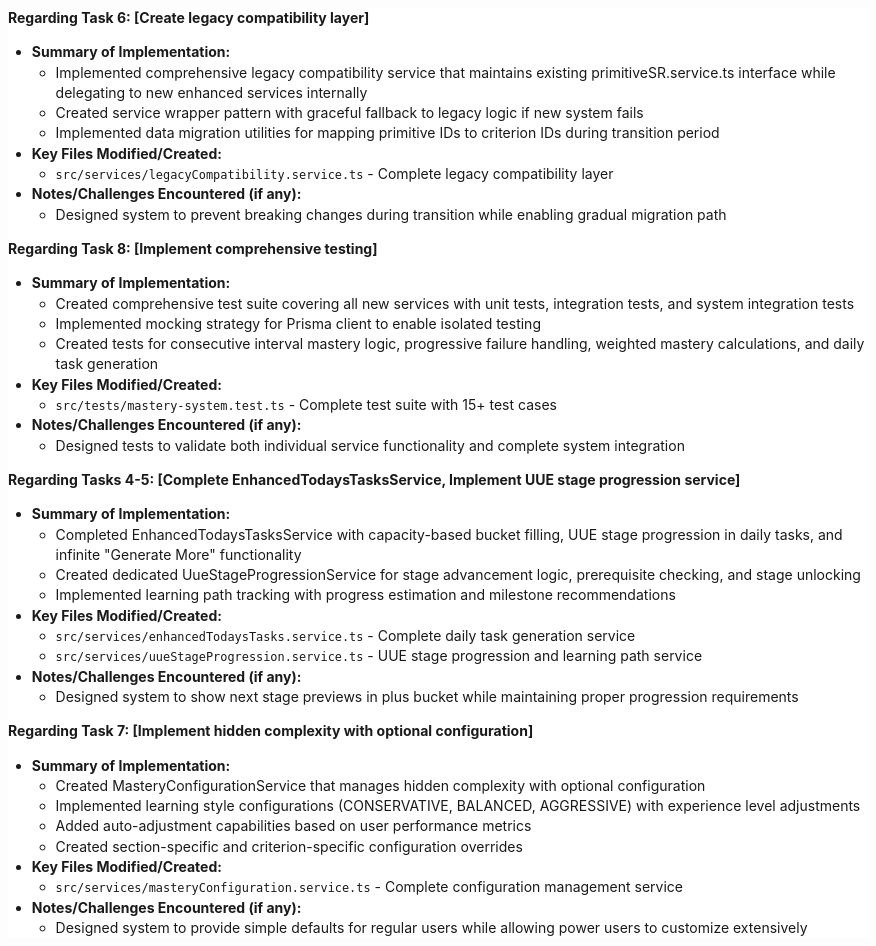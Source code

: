**Regarding Task 6: [Create legacy compatibility layer]**
* **Summary of Implementation:**
    * Implemented comprehensive legacy compatibility service that maintains existing primitiveSR.service.ts interface while delegating to new enhanced services internally
    * Created service wrapper pattern with graceful fallback to legacy logic if new system fails
    * Implemented data migration utilities for mapping primitive IDs to criterion IDs during transition period
* **Key Files Modified/Created:**
    * `src/services/legacyCompatibility.service.ts` - Complete legacy compatibility layer
* **Notes/Challenges Encountered (if any):**
    * Designed system to prevent breaking changes during transition while enabling gradual migration path

**Regarding Task 8: [Implement comprehensive testing]**
* **Summary of Implementation:**
    * Created comprehensive test suite covering all new services with unit tests, integration tests, and system integration tests
    * Implemented mocking strategy for Prisma client to enable isolated testing
    * Created tests for consecutive interval mastery logic, progressive failure handling, weighted mastery calculations, and daily task generation
* **Key Files Modified/Created:**
    * `src/tests/mastery-system.test.ts` - Complete test suite with 15+ test cases
* **Notes/Challenges Encountered (if any):**
    * Designed tests to validate both individual service functionality and complete system integration

**Regarding Tasks 4-5: [Complete EnhancedTodaysTasksService, Implement UUE stage progression service]**
* **Summary of Implementation:**
    * Completed EnhancedTodaysTasksService with capacity-based bucket filling, UUE stage progression in daily tasks, and infinite "Generate More" functionality
    * Created dedicated UueStageProgressionService for stage advancement logic, prerequisite checking, and stage unlocking
    * Implemented learning path tracking with progress estimation and milestone recommendations
* **Key Files Modified/Created:**
    * `src/services/enhancedTodaysTasks.service.ts` - Complete daily task generation service
    * `src/services/uueStageProgression.service.ts` - UUE stage progression and learning path service
* **Notes/Challenges Encountered (if any):**
    * Designed system to show next stage previews in plus bucket while maintaining proper progression requirements

**Regarding Task 7: [Implement hidden complexity with optional configuration]**
* **Summary of Implementation:**
    * Created MasteryConfigurationService that manages hidden complexity with optional configuration
    * Implemented learning style configurations (CONSERVATIVE, BALANCED, AGGRESSIVE) with experience level adjustments
    * Added auto-adjustment capabilities based on user performance metrics
    * Created section-specific and criterion-specific configuration overrides
* **Key Files Modified/Created:**
    * `src/services/masteryConfiguration.service.ts` - Complete configuration management service
* **Notes/Challenges Encountered (if any):**
    * Designed system to provide simple defaults for regular users while allowing power users to customize extensively
